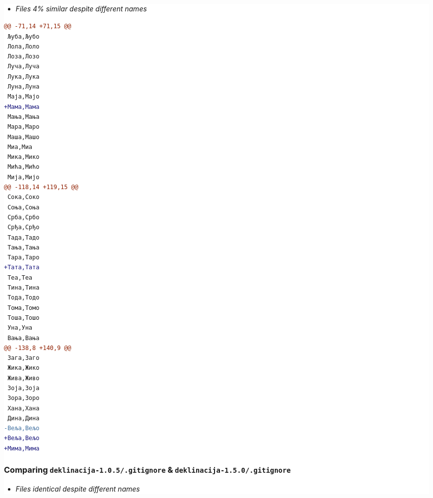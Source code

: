  * *Files 4% similar despite different names*

```diff
@@ -71,14 +71,15 @@
 Љуба,Љубо
 Лола,Лоло
 Лоза,Лозо
 Луча,Луча
 Лука,Лука
 Луна,Луна
 Маја,Мајо
+Мама,Мама
 Мања,Мања
 Мара,Маро
 Маша,Машо
 Миа,Миа
 Мика,Мико
 Мића,Мићо
 Мија,Мијо
@@ -118,14 +119,15 @@
 Сока,Соко
 Соња,Соња
 Срба,Србо
 Срђа,Срђо
 Тада,Тадо
 Тања,Тања
 Тара,Таро
+Тата,Тата
 Теа,Теа
 Тина,Тина
 Тода,Тодо
 Тома,Томо
 Тоша,Тошо
 Уна,Уна
 Вања,Вања
@@ -138,8 +140,9 @@
 Зага,Заго
 Жика,Жико
 Жива,Живо
 Зоја,Зоја
 Зора,Зоро
 Хана,Хана
 Дина,Дина
-Веља,Вељо
+Веља,Вељо
+Мима,Мима
```

### Comparing `deklinacija-1.0.5/.gitignore` & `deklinacija-1.5.0/.gitignore`

 * *Files identical despite different names*
